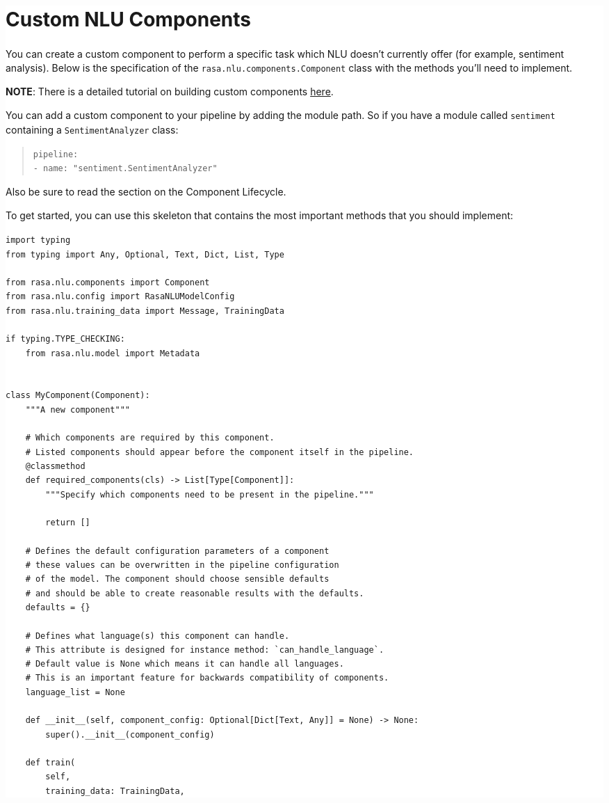 # Custom NLU Components

You can create a custom component to perform a specific task which NLU doesn’t currently offer (for example, sentiment analysis).
Below is the specification of the `rasa.nlu.components.Component` class with the methods you’ll need to implement.

**NOTE**: There is a detailed tutorial on building custom components [here](https://blog.rasa.com/enhancing-rasa-nlu-with-custom-components/).

You can add a custom component to your pipeline by adding the module path.
So if you have a module called `sentiment`
containing a `SentimentAnalyzer` class:

> ```
> pipeline:
> - name: "sentiment.SentimentAnalyzer"
> ```

Also be sure to read the section on the Component Lifecycle.

To get started, you can use this skeleton that contains the most important
methods that you should implement:

```
import typing
from typing import Any, Optional, Text, Dict, List, Type

from rasa.nlu.components import Component
from rasa.nlu.config import RasaNLUModelConfig
from rasa.nlu.training_data import Message, TrainingData

if typing.TYPE_CHECKING:
    from rasa.nlu.model import Metadata


class MyComponent(Component):
    """A new component"""

    # Which components are required by this component.
    # Listed components should appear before the component itself in the pipeline.
    @classmethod
    def required_components(cls) -> List[Type[Component]]:
        """Specify which components need to be present in the pipeline."""

        return []

    # Defines the default configuration parameters of a component
    # these values can be overwritten in the pipeline configuration
    # of the model. The component should choose sensible defaults
    # and should be able to create reasonable results with the defaults.
    defaults = {}

    # Defines what language(s) this component can handle.
    # This attribute is designed for instance method: `can_handle_language`.
    # Default value is None which means it can handle all languages.
    # This is an important feature for backwards compatibility of components.
    language_list = None

    def __init__(self, component_config: Optional[Dict[Text, Any]] = None) -> None:
        super().__init__(component_config)

    def train(
        self,
        training_data: TrainingData,
```
